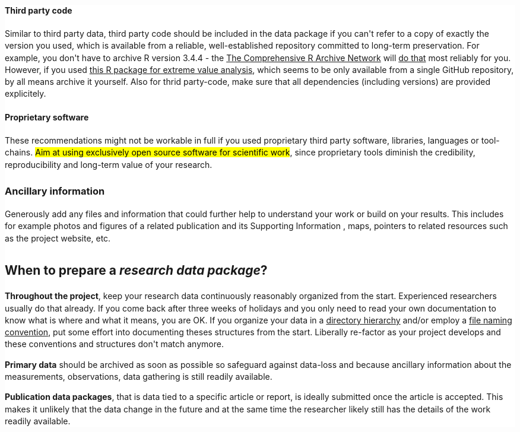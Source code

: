 #### Third party code

Similar to third party data, third party code should be included in the data package if you can't refer to a copy of
exactly the version you used, which is available from a reliable,
well-established repository committed to long-term preservation. For
example, you don't have to archive R version 3.4.4 - the
[The Comprehensive R Archive Network](https://cran.r-project.org/index.html)
will [do that](https://cran.r-project.org/src/base/R-3/) most reliably
for you. However, if you used
[this R package for extreme value analysis](https://github.com/C2SM/gevXgpd),
which seems to be only available from a single GitHub repository, by
all means archive it yourself. Also for thrid party-code, make sure
that all dependencies (including versions) are provided
explicitely.

#### Proprietary software

These recommendations might not be workable in full if you used
proprietary third party software, libraries, languages or
tool-chains. <mark>Aim at using exclusively open source software for
scientific work</mark>, since proprietary tools diminish the credibility,
reproducibility and long-term value of your research.

### Ancillary information

Generously add any files and information that could further help to
understand your work or build on your results. This includes for
example photos and figures of a related publication and its Supporting
Information , maps, pointers to related resources such as the project
website, etc.


## When to prepare a *research data package*?

**Throughout the project**, keep your research data continuously
reasonably organized from the start. Experienced researchers usually
do that already. If you come back after three weeks of holidays and
you only need to read your own documentation to know what is where and
what it means, you are OK. If you organize your data in a
[directory hierarchy](#folder-structure-and-file-archives) and/or
employ a [file naming convention](#file-naming), put some effort into
documenting theses structures from the start. Liberally re-factor as
your project develops and these conventions and structures don't match
anymore.

**Primary data** should be archived as soon as possible so safeguard
against data-loss and because ancillary information about the
measurements, observations, data gathering  is still readily available.

**Publication data packages**, that is data tied to a specific article
or report, is ideally submitted once the article is accepted. This
makes it unlikely that the data change in the future and at the same
time the researcher likely still has the details of the work readily
available.

